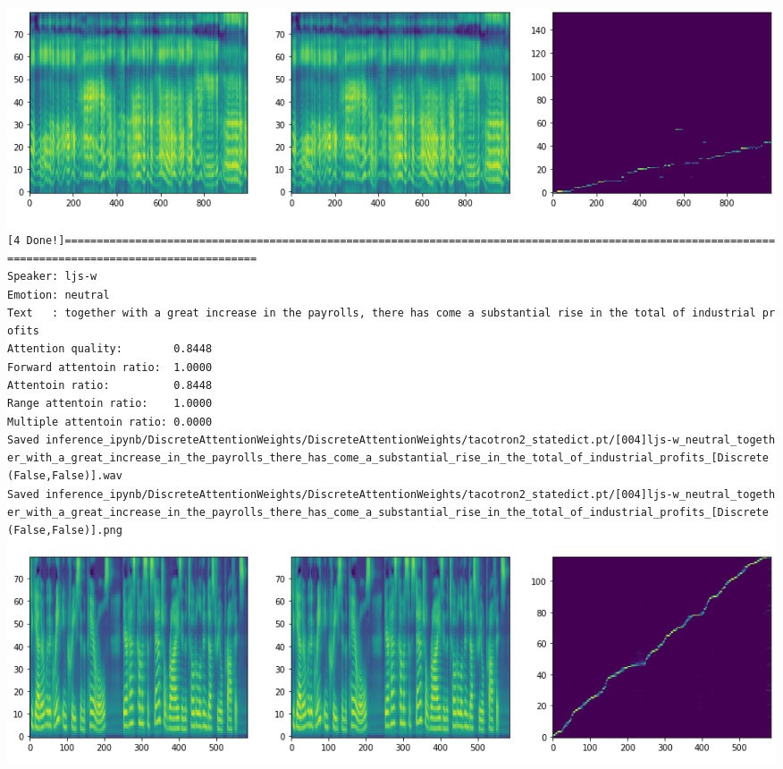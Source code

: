 

<audio controls><source src="DiscreteAttentionWeights/DiscreteAttentionWeights/tacotron2_statedict.pt/[003]ljs-w_neutral_although_at_Mr_Buxtons_visit_a_new_jail_was_in_process_of_erection_the_first_step_towards_reform_since_Howards_visitation_in_seventeen_seventy-four_[Discrete(True,False)].wav" type="audio/wav"></audio>



<img src="DiscreteAttentionWeights/DiscreteAttentionWeights/tacotron2_statedict.pt/[003]ljs-w_neutral_although_at_Mr_Buxtons_visit_a_new_jail_was_in_process_of_erection_the_first_step_towards_reform_since_Howards_visitation_in_seventeen_seventy-four_[Discrete(True,False)].png"></img>


    [4 Done!]======================================================================================================================================================
    Speaker: ljs-w
    Emotion: neutral
    Text   : together with a great increase in the payrolls, there has come a substantial rise in the total of industrial profits
    Attention quality:        0.8448
    Forward attentoin ratio:  1.0000
    Attentoin ratio:          0.8448
    Range attentoin ratio:    1.0000
    Multiple attentoin ratio: 0.0000
    Saved inference_ipynb/DiscreteAttentionWeights/DiscreteAttentionWeights/tacotron2_statedict.pt/[004]ljs-w_neutral_together_with_a_great_increase_in_the_payrolls_there_has_come_a_substantial_rise_in_the_total_of_industrial_profits_[Discrete(False,False)].wav
    Saved inference_ipynb/DiscreteAttentionWeights/DiscreteAttentionWeights/tacotron2_statedict.pt/[004]ljs-w_neutral_together_with_a_great_increase_in_the_payrolls_there_has_come_a_substantial_rise_in_the_total_of_industrial_profits_[Discrete(False,False)].png



<audio controls><source src="DiscreteAttentionWeights/DiscreteAttentionWeights/tacotron2_statedict.pt/[004]ljs-w_neutral_together_with_a_great_increase_in_the_payrolls_there_has_come_a_substantial_rise_in_the_total_of_industrial_profits_[Discrete(False,False)].wav" type="audio/wav"></audio>



<img src="DiscreteAttentionWeights/DiscreteAttentionWeights/tacotron2_statedict.pt/[004]ljs-w_neutral_together_with_a_great_increase_in_the_payrolls_there_has_come_a_substantial_rise_in_the_total_of_industrial_profits_[Discrete(False,False)].png"></img>
